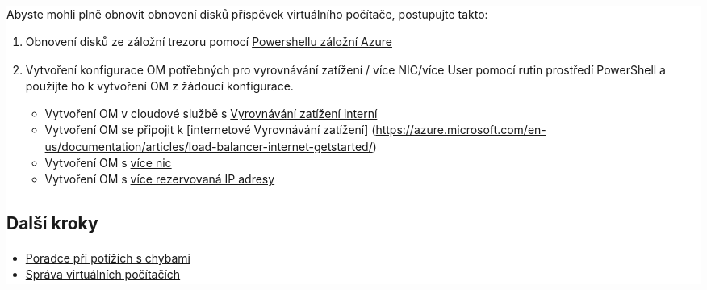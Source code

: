 Abyste mohli plně obnovit obnovení disků příspěvek virtuálního počítače, postupujte takto:

1. Obnovení disků ze záložní trezoru pomocí [Powershellu záložní Azure](../backup-azure-vms-classic-automation.md#restore-an-azure-vm)

2. Vytvoření konfigurace OM potřebných pro vyrovnávání zatížení / více NIC/více User pomocí rutin prostředí PowerShell a použijte ho k vytvoření OM z žádoucí konfigurace.
    - Vytvoření OM v cloudové službě s [Vyrovnávání zatížení interní](https://azure.microsoft.com/documentation/articles/load-balancer-internal-getstarted/)
    - Vytvoření OM se připojit k [internetové Vyrovnávání zatížení] (https://azure.microsoft.com/en-us/documentation/articles/load-balancer-internet-getstarted/)
    - Vytvoření OM s [více nic](https://azure.microsoft.com/documentation/articles/virtual-networks-multiple-nics/)
    - Vytvoření OM s [více rezervovaná IP adresy](https://azure.microsoft.com/documentation/articles/virtual-networks-reserved-public-ip/)


## <a name="next-steps"></a>Další kroky
- [Poradce při potížích s chybami](backup-azure-vms-troubleshoot.md#restore)
- [Správa virtuálních počítačích](backup-azure-manage-vms.md)
